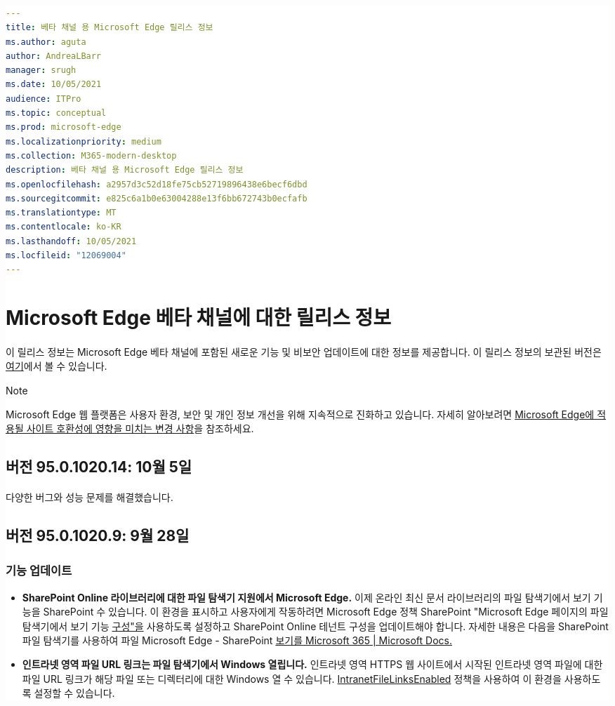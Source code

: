```yaml
---
title: 베타 채널 용 Microsoft Edge 릴리스 정보
ms.author: aguta
author: AndreaLBarr
manager: srugh
ms.date: 10/05/2021
audience: ITPro
ms.topic: conceptual
ms.prod: microsoft-edge
ms.localizationpriority: medium
ms.collection: M365-modern-desktop
description: 베타 채널 용 Microsoft Edge 릴리스 정보
ms.openlocfilehash: a2957d3c52d18fe75cb52719896438e6becf6dbd
ms.sourcegitcommit: e825c6a1b0e63004288e13f6bb672743b0ecfafb
ms.translationtype: MT
ms.contentlocale: ko-KR
ms.lasthandoff: 10/05/2021
ms.locfileid: "12069004"
---
```

# <a name="release-notes-for-microsoft-edge-beta-channel"></a>Microsoft Edge 베타 채널에 대한 릴리스 정보

이 릴리스 정보는 Microsoft Edge 베타 채널에 포함된 새로운 기능 및 비보안 업데이트에 대한 정보를 제공합니다. 이 릴리스 정보의 보관된 버전은 [여기](microsoft-edge-relnote-archive-beta-channel.md)에서 볼 수 있습니다.

> [!NOTE]
> Microsoft Edge 웹 플랫폼은 사용자 환경, 보안 및 개인 정보 개선을 위해 지속적으로 진화하고 있습니다. 자세히 알아보려면 [Microsoft Edge에 적용될 사이트 호환성에 영향을 미치는 변경 사항](/microsoft-edge/web-platform/site-impacting-changes)을 참조하세요.

## <a name="version-950102014-october-5"></a>버전 95.0.1020.14: 10월 5일

다양한 버그와 성능 문제를 해결했습니다.

## <a name="version-95010209-september-28"></a>버전 95.0.1020.9: 9월 28일

### <a name="feature-updates"></a>기능 업데이트

- **SharePoint Online 라이브러리에 대한 파일 탐색기 지원에서 Microsoft Edge.**  이제 온라인 최신 문서 라이브러리의 파일 탐색기에서 보기 기능을 SharePoint 수 있습니다. 이 환경을 표시하고 사용자에게 작동하려면 Microsoft Edge 정책 SharePoint "Microsoft Edge 페이지의 파일 탐색기에서 보기 기능 [구성"을](/deployedge/microsoft-edge-policies#configureviewinfileexplorer) 사용하도록 설정하고 SharePoint Online 테넌트 구성을 업데이트해야 합니다. 자세한 내용은 다음을 SharePoint 파일 탐색기를 사용하여 파일 Microsoft Edge - SharePoint [보기를 Microsoft 365 | Microsoft Docs.](/SharePoint/sharepoint-view-in-edge)

- **인트라넷 영역 파일 URL 링크는 파일 탐색기에서 Windows 열립니다.**  인트라넷 영역 HTTPS 웹 사이트에서 시작된 인트라넷 영역 파일에 대한 파일 URL 링크가 해당 파일 또는 디렉터리에 대한 Windows 열 수 있습니다. [IntranetFileLinksEnabled](/deployedge/microsoft-edge-policies#intranetfilelinksenabled) 정책을 사용하여 이 환경을 사용하도록 설정할 수 있습니다.
